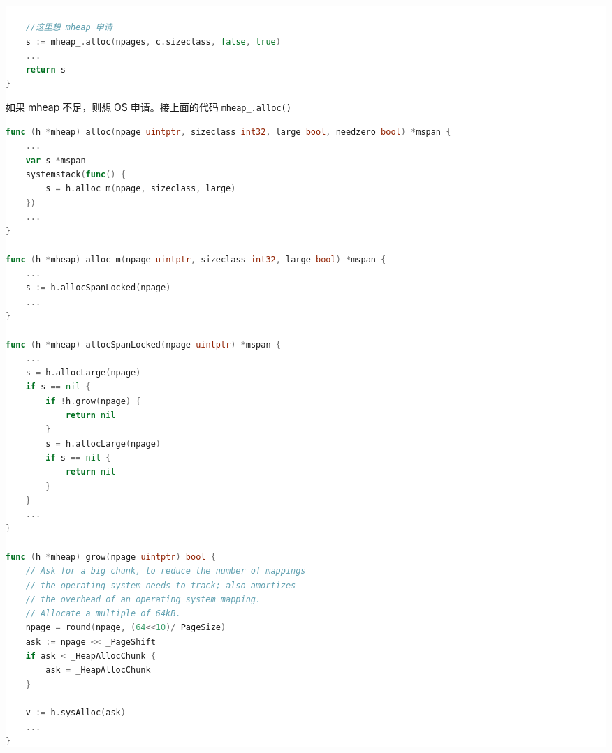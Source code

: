 ```go
    
    //这里想 mheap 申请
    s := mheap_.alloc(npages, c.sizeclass, false, true)
    ...
    return s
}
```

如果 mheap 不足，则想 OS 申请。接上面的代码 `mheap_.alloc()`

```go
func (h *mheap) alloc(npage uintptr, sizeclass int32, large bool, needzero bool) *mspan {
    ...
    var s *mspan
    systemstack(func() {
        s = h.alloc_m(npage, sizeclass, large)
    })
    ...
}

func (h *mheap) alloc_m(npage uintptr, sizeclass int32, large bool) *mspan {
    ... 
    s := h.allocSpanLocked(npage)
    ...
}

func (h *mheap) allocSpanLocked(npage uintptr) *mspan {
    ...
    s = h.allocLarge(npage)
    if s == nil {
        if !h.grow(npage) {
            return nil
        }
        s = h.allocLarge(npage)
        if s == nil {
            return nil
        }
    }
    ...
}

func (h *mheap) grow(npage uintptr) bool {
    // Ask for a big chunk, to reduce the number of mappings
    // the operating system needs to track; also amortizes
    // the overhead of an operating system mapping.
    // Allocate a multiple of 64kB.
    npage = round(npage, (64<<10)/_PageSize)
    ask := npage << _PageShift
    if ask < _HeapAllocChunk {
        ask = _HeapAllocChunk
    }

    v := h.sysAlloc(ask)
    ...
}
```
